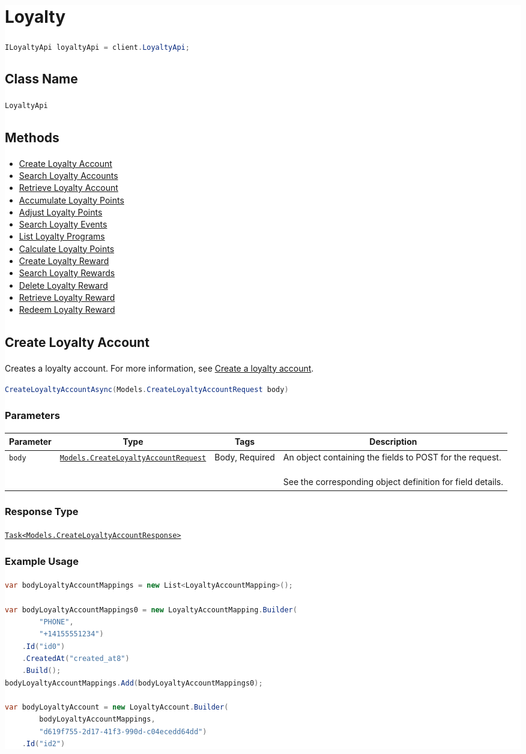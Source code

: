 # Loyalty

```csharp
ILoyaltyApi loyaltyApi = client.LoyaltyApi;
```

## Class Name

`LoyaltyApi`

## Methods

* [Create Loyalty Account](/doc/loyalty.md#create-loyalty-account)
* [Search Loyalty Accounts](/doc/loyalty.md#search-loyalty-accounts)
* [Retrieve Loyalty Account](/doc/loyalty.md#retrieve-loyalty-account)
* [Accumulate Loyalty Points](/doc/loyalty.md#accumulate-loyalty-points)
* [Adjust Loyalty Points](/doc/loyalty.md#adjust-loyalty-points)
* [Search Loyalty Events](/doc/loyalty.md#search-loyalty-events)
* [List Loyalty Programs](/doc/loyalty.md#list-loyalty-programs)
* [Calculate Loyalty Points](/doc/loyalty.md#calculate-loyalty-points)
* [Create Loyalty Reward](/doc/loyalty.md#create-loyalty-reward)
* [Search Loyalty Rewards](/doc/loyalty.md#search-loyalty-rewards)
* [Delete Loyalty Reward](/doc/loyalty.md#delete-loyalty-reward)
* [Retrieve Loyalty Reward](/doc/loyalty.md#retrieve-loyalty-reward)
* [Redeem Loyalty Reward](/doc/loyalty.md#redeem-loyalty-reward)

## Create Loyalty Account

Creates a loyalty account. For more information, see 
[Create a loyalty account](https://developer.squareup.com/docs/docs/loyalty-api/overview/#loyalty-overview-create-account).

```csharp
CreateLoyaltyAccountAsync(Models.CreateLoyaltyAccountRequest body)
```

### Parameters

| Parameter | Type | Tags | Description |
|  --- | --- | --- | --- |
| `body` | [`Models.CreateLoyaltyAccountRequest`](/doc/models/create-loyalty-account-request.md) | Body, Required | An object containing the fields to POST for the request.<br><br>See the corresponding object definition for field details. |

### Response Type

[`Task<Models.CreateLoyaltyAccountResponse>`](/doc/models/create-loyalty-account-response.md)

### Example Usage

```csharp
var bodyLoyaltyAccountMappings = new List<LoyaltyAccountMapping>();

var bodyLoyaltyAccountMappings0 = new LoyaltyAccountMapping.Builder(
        "PHONE",
        "+14155551234")
    .Id("id0")
    .CreatedAt("created_at8")
    .Build();
bodyLoyaltyAccountMappings.Add(bodyLoyaltyAccountMappings0);

var bodyLoyaltyAccount = new LoyaltyAccount.Builder(
        bodyLoyaltyAccountMappings,
        "d619f755-2d17-41f3-990d-c04ecedd64dd")
    .Id("id2")
```